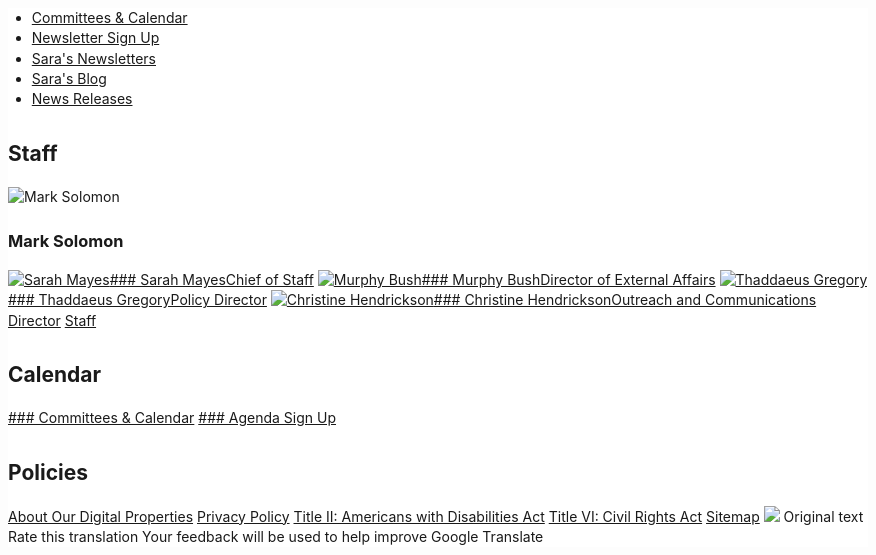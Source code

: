    *   [Committees & Calendar](https://seattle.gov/council/meet-the-council/sara-nelson/committees-and-calendar)  
   *   [Newsletter Sign Up](https://seattle.us12.list-manage.com/subscribe?u=11a79978ca7225050bfabf7ad&id=974e33336d)  
   *   [Sara's Newsletters](https://us12.campaign-archive.com/home/?u=11a79978ca7225050bfabf7ad&id=974e33336d)  
   *   [Sara's Blog](https://nelson.seattle.gov)  
   *   [News Releases](https://seattle.gov/council/meet-the-council/sara-nelson/news-releases)  

## Staff

  ![Mark Solomon](https://seattle.gov/images//images/Council/Members/Solomon/mark-solomon.jpg)  

### Mark Solomon

  [![Sarah Mayes](https://seattle.gov/images/images/Council/Members/Solomon/sarah.mayes.png)### Sarah MayesChief of Staff](https://seattle.gov/council/meet-the-council/mark-solomon/staff)   [![Murphy Bush](https://seattle.gov/images/images/Council/Members/Solomon/murphy-bush-a_165912.png)### Murphy BushDirector of External Affairs](https://seattle.gov/council/meet-the-council/mark-solomon/staff)   [![Thaddaeus Gregory](https://seattle.gov/images/images/Council/Members/Solomon/thaddaeus-gregory.png)### Thaddaeus GregoryPolicy Director](https://seattle.gov/council/meet-the-council/mark-solomon/staff)   [![Christine Hendrickson](https://seattle.gov/images/images/Council/Members/Solomon/christine-hendrickson.png)### Christine HendricksonOutreach and Communications Director](https://seattle.gov/council/meet-the-council/mark-solomon/staff)   [Staff](https://seattle.gov/council/meet-the-council/mark-solomon/staff)  

## Calendar

  [### Committees & Calendar](https://seattle.gov/council/meet-the-council/mark-solomon/committees-and-calendar)   [### Agenda Sign Up](https://seattle.gov/council/committees/agenda-sign-up)  

## Policies

  [About Our Digital Properties](https://seattle.gov/about-our-digital-properties)   [Privacy Policy](https://seattle.gov/tech/data-privacy/privacy-statement)   [Title II: Americans with Disabilities Act](https://seattle.gov/americans-with-disabilities-act)   [Title VI: Civil Rights Act](https://seattle.gov/civilrights/laws-we-enforce/title-vi-civil-rights-act)   [Sitemap](https://www.seattle.gov/sitemap)   ![](https://fonts.gstatic.com/s/i/productlogos/translate/v14/24px.svg)  Original text Rate this translation Your feedback will be used to help improve Google Translate 